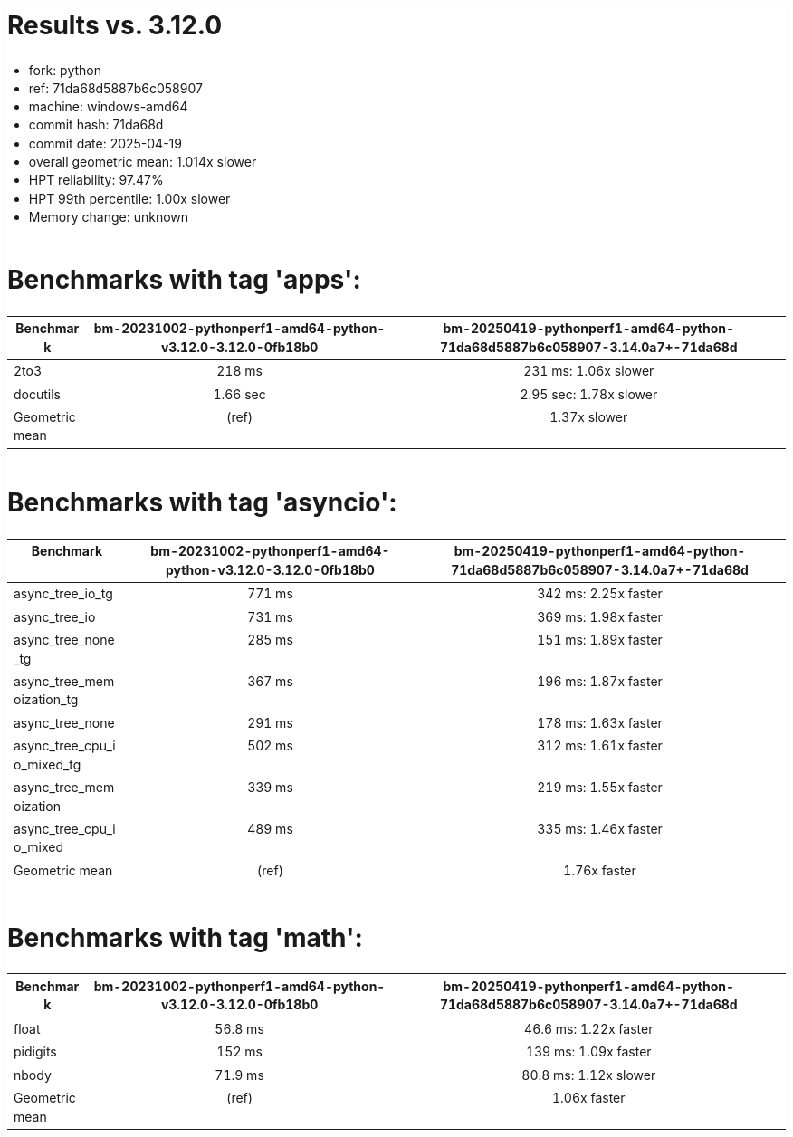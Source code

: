 # Results vs. 3.12.0

- fork: python
- ref: 71da68d5887b6c058907
- machine: windows-amd64
- commit hash: 71da68d
- commit date: 2025-04-19
- overall geometric mean: 1.014x slower
- HPT reliability: 97.47%
- HPT 99th percentile: 1.00x slower
- Memory change: unknown

Benchmarks with tag 'apps':
===========================

| Benchmark      | bm-20231002-pythonperf1-amd64-python-v3.12.0-3.12.0-0fb18b0 | bm-20250419-pythonperf1-amd64-python-71da68d5887b6c058907-3.14.0a7+-71da68d |
|----------------|:-----------------------------------------------------------:|:---------------------------------------------------------------------------:|
| 2to3           | 218 ms                                                      | 231 ms: 1.06x slower                                                        |
| docutils       | 1.66 sec                                                    | 2.95 sec: 1.78x slower                                                      |
| Geometric mean | (ref)                                                       | 1.37x slower                                                                |

Benchmarks with tag 'asyncio':
==============================

| Benchmark                  | bm-20231002-pythonperf1-amd64-python-v3.12.0-3.12.0-0fb18b0 | bm-20250419-pythonperf1-amd64-python-71da68d5887b6c058907-3.14.0a7+-71da68d |
|----------------------------|:-----------------------------------------------------------:|:---------------------------------------------------------------------------:|
| async_tree_io_tg           | 771 ms                                                      | 342 ms: 2.25x faster                                                        |
| async_tree_io              | 731 ms                                                      | 369 ms: 1.98x faster                                                        |
| async_tree_none_tg         | 285 ms                                                      | 151 ms: 1.89x faster                                                        |
| async_tree_memoization_tg  | 367 ms                                                      | 196 ms: 1.87x faster                                                        |
| async_tree_none            | 291 ms                                                      | 178 ms: 1.63x faster                                                        |
| async_tree_cpu_io_mixed_tg | 502 ms                                                      | 312 ms: 1.61x faster                                                        |
| async_tree_memoization     | 339 ms                                                      | 219 ms: 1.55x faster                                                        |
| async_tree_cpu_io_mixed    | 489 ms                                                      | 335 ms: 1.46x faster                                                        |
| Geometric mean             | (ref)                                                       | 1.76x faster                                                                |

Benchmarks with tag 'math':
===========================

| Benchmark      | bm-20231002-pythonperf1-amd64-python-v3.12.0-3.12.0-0fb18b0 | bm-20250419-pythonperf1-amd64-python-71da68d5887b6c058907-3.14.0a7+-71da68d |
|----------------|:-----------------------------------------------------------:|:---------------------------------------------------------------------------:|
| float          | 56.8 ms                                                     | 46.6 ms: 1.22x faster                                                       |
| pidigits       | 152 ms                                                      | 139 ms: 1.09x faster                                                        |
| nbody          | 71.9 ms                                                     | 80.8 ms: 1.12x slower                                                       |
| Geometric mean | (ref)                                                       | 1.06x faster                                                                |
